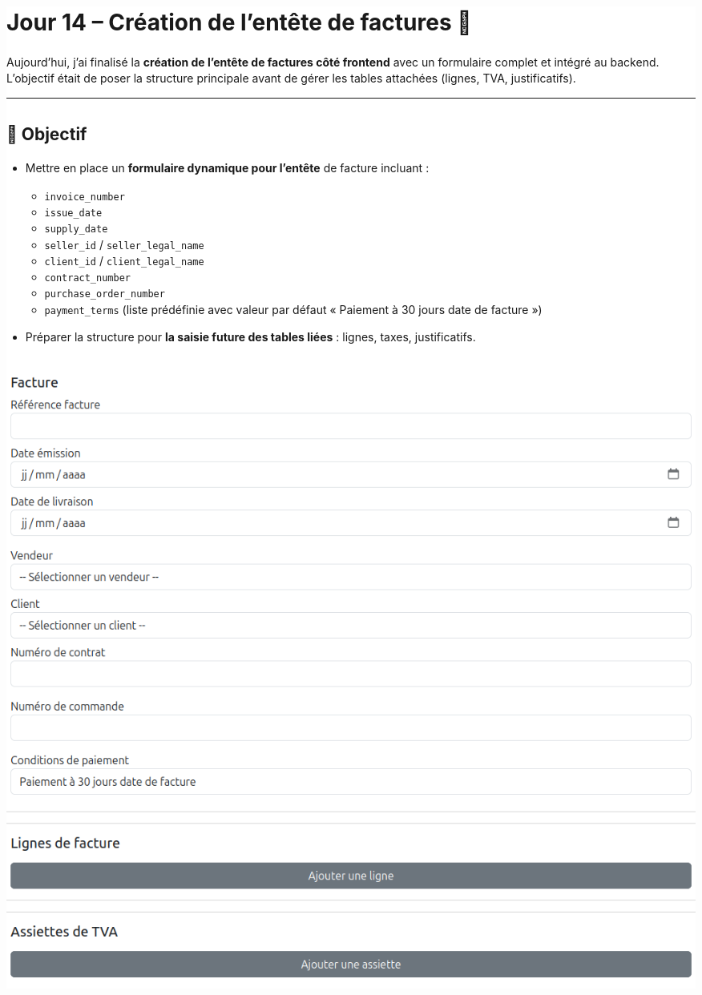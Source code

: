 # Jour 14 – Création de l’entête de factures 📝

Aujourd’hui, j’ai finalisé la **création de l’entête de factures côté frontend** avec un formulaire complet et intégré au backend.  
L’objectif était de poser la structure principale avant de gérer les tables attachées (lignes, TVA, justificatifs).

---

## 🎯 Objectif

- Mettre en place un **formulaire dynamique pour l’entête** de facture incluant :  
  - `invoice_number`  
  - `issue_date`  
  - `supply_date`  
  - `seller_id` / `seller_legal_name`  
  - `client_id` / `client_legal_name`  
  - `contract_number`  
  - `purchase_order_number`  
  - `payment_terms` (liste prédéfinie avec valeur par défaut « Paiement à 30 jours date de facture »)  

- Préparer la structure pour **la saisie future des tables liées** : lignes, taxes, justificatifs.
  
![Création d'une facture](.story/images/jour14/createInvoice.png)
---
